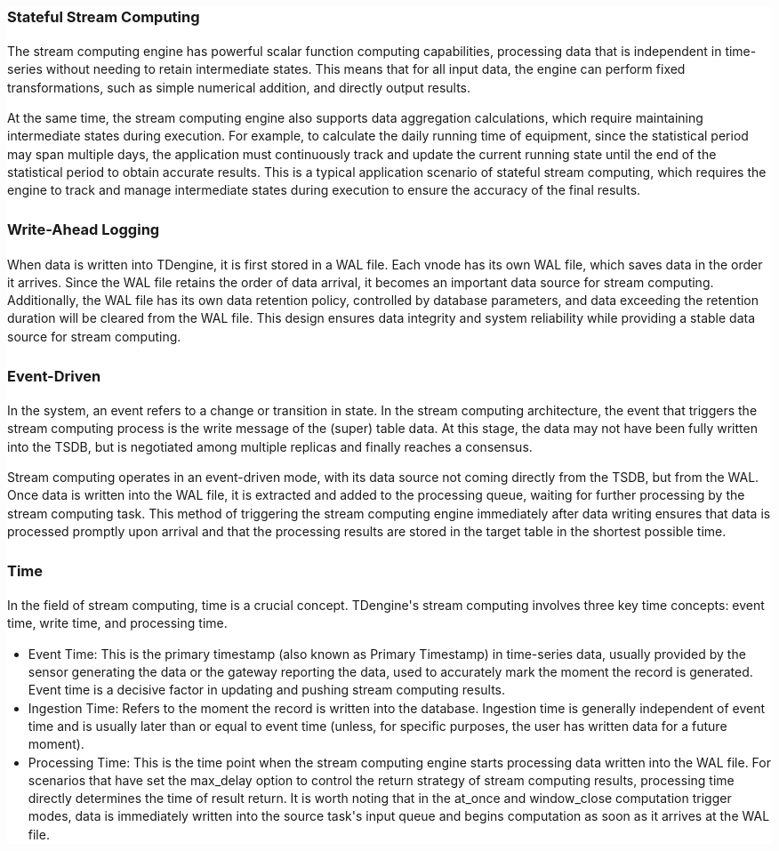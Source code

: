 ### Stateful Stream Computing

The stream computing engine has powerful scalar function computing capabilities, processing data that is independent in time-series without needing to retain intermediate states. This means that for all input data, the engine can perform fixed transformations, such as simple numerical addition, and directly output results.

At the same time, the stream computing engine also supports data aggregation calculations, which require maintaining intermediate states during execution. For example, to calculate the daily running time of equipment, since the statistical period may span multiple days, the application must continuously track and update the current running state until the end of the statistical period to obtain accurate results. This is a typical application scenario of stateful stream computing, which requires the engine to track and manage intermediate states during execution to ensure the accuracy of the final results.

### Write-Ahead Logging

When data is written into TDengine, it is first stored in a WAL file. Each vnode has its own WAL file, which saves data in the order it arrives. Since the WAL file retains the order of data arrival, it becomes an important data source for stream computing. Additionally, the WAL file has its own data retention policy, controlled by database parameters, and data exceeding the retention duration will be cleared from the WAL file. This design ensures data integrity and system reliability while providing a stable data source for stream computing.

### Event-Driven

In the system, an event refers to a change or transition in state. In the stream computing architecture, the event that triggers the stream computing process is the write message of the (super) table data. At this stage, the data may not have been fully written into the TSDB, but is negotiated among multiple replicas and finally reaches a consensus.

Stream computing operates in an event-driven mode, with its data source not coming directly from the TSDB, but from the WAL. Once data is written into the WAL file, it is extracted and added to the processing queue, waiting for further processing by the stream computing task. This method of triggering the stream computing engine immediately after data writing ensures that data is processed promptly upon arrival and that the processing results are stored in the target table in the shortest possible time.

### Time

In the field of stream computing, time is a crucial concept. TDengine's stream computing involves three key time concepts: event time, write time, and processing time.

- Event Time: This is the primary timestamp (also known as Primary Timestamp) in time-series data, usually provided by the sensor generating the data or the gateway reporting the data, used to accurately mark the moment the record is generated. Event time is a decisive factor in updating and pushing stream computing results.
- Ingestion Time: Refers to the moment the record is written into the database. Ingestion time is generally independent of event time and is usually later than or equal to event time (unless, for specific purposes, the user has written data for a future moment).
- Processing Time: This is the time point when the stream computing engine starts processing data written into the WAL file. For scenarios that have set the max_delay option to control the return strategy of stream computing results, processing time directly determines the time of result return. It is worth noting that in the at_once and window_close computation trigger modes, data is immediately written into the source task's input queue and begins computation as soon as it arrives at the WAL file.
